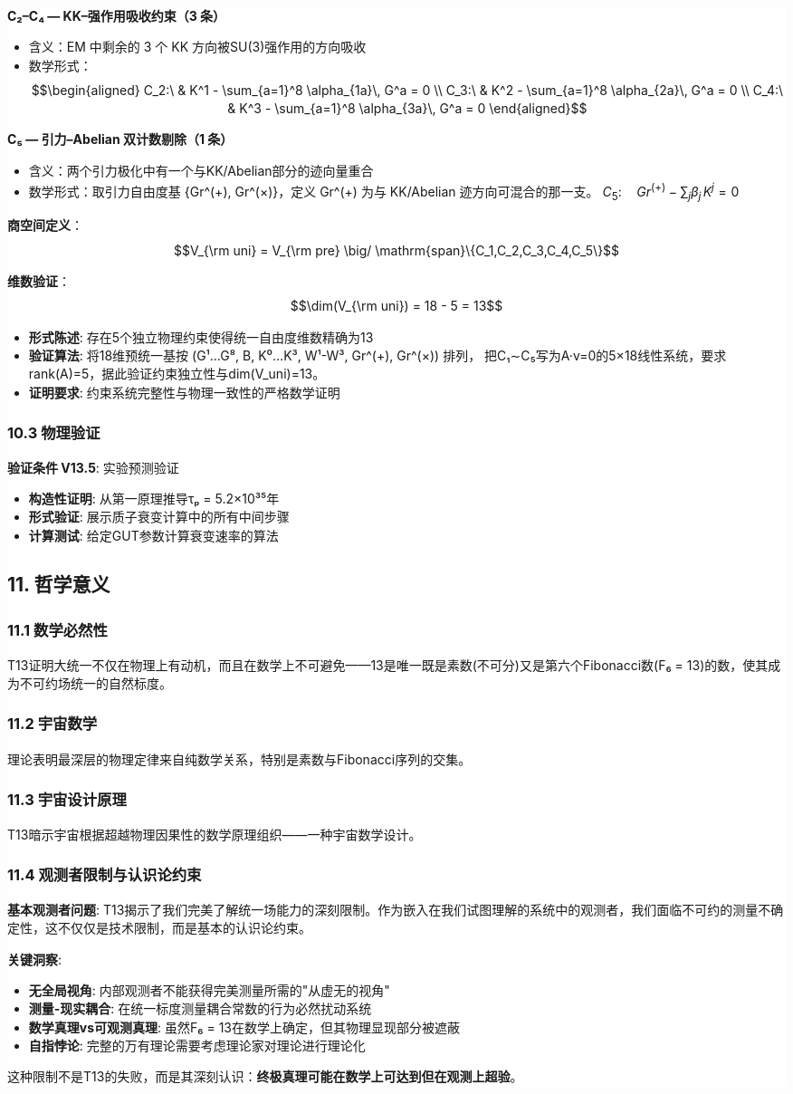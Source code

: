 **C₂–C₄ — KK–强作用吸收约束（3 条）**
- 含义：EM 中剩余的 3 个 KK 方向被SU(3)强作用的方向吸收
- 数学形式：
  $$\begin{aligned}
  C_2:\ & K^1 - \sum_{a=1}^8 \alpha_{1a}\, G^a = 0 \\
  C_3:\ & K^2 - \sum_{a=1}^8 \alpha_{2a}\, G^a = 0 \\
  C_4:\ & K^3 - \sum_{a=1}^8 \alpha_{3a}\, G^a = 0
  \end{aligned}$$

**C₅ — 引力–Abelian 双计数剔除（1 条）**
- 含义：两个引力极化中有一个与KK/Abelian部分的迹向量重合
- 数学形式：取引力自由度基 {Gr^(+), Gr^(×)}，定义 Gr^(+) 为与 KK/Abelian 迹方向可混合的那一支。
  $C_5:\quad Gr^{(+)} - \sum_{j} \beta_j\,K^j = 0$

**商空间定义**：
$$V_{\rm uni} = V_{\rm pre} \big/ \mathrm{span}\{C_1,C_2,C_3,C_4,C_5\}$$

**维数验证**：
$$\dim(V_{\rm uni}) = 18 - 5 = 13$$

- **形式陈述**: 存在5个独立物理约束使得统一自由度维数精确为13
- **验证算法**: 将18维预统一基按 (G¹…G⁸, B, K⁰…K³, W¹-W³, Gr^(+), Gr^(×)) 排列，
  把C₁∼C₅写为A·v=0的5×18线性系统，要求rank(A)=5，据此验证约束独立性与dim(V_uni)=13。
- **证明要求**: 约束系统完整性与物理一致性的严格数学证明

### 10.3 物理验证
**验证条件 V13.5**: 实验预测验证
- **构造性证明**: 从第一原理推导τₚ = 5.2×10³⁵年
- **形式验证**: 展示质子衰变计算中的所有中间步骤
- **计算测试**: 给定GUT参数计算衰变速率的算法

## 11. 哲学意义

### 11.1 数学必然性
T13证明大统一不仅在物理上有动机，而且在数学上不可避免——13是唯一既是素数(不可分)又是第六个Fibonacci数(F₆ = 13)的数，使其成为不可约场统一的自然标度。

### 11.2 宇宙数学
理论表明最深层的物理定律来自纯数学关系，特别是素数与Fibonacci序列的交集。

### 11.3 宇宙设计原理
T13暗示宇宙根据超越物理因果性的数学原理组织——一种宇宙数学设计。

### 11.4 观测者限制与认识论约束
**基本观测者问题**: T13揭示了我们完美了解统一场能力的深刻限制。作为嵌入在我们试图理解的系统中的观测者，我们面临不可约的测量不确定性，这不仅仅是技术限制，而是基本的认识论约束。

**关键洞察**:
- **无全局视角**: 内部观测者不能获得完美测量所需的"从虚无的视角"
- **测量-现实耦合**: 在统一标度测量耦合常数的行为必然扰动系统
- **数学真理vs可观测真理**: 虽然F₆ = 13在数学上确定，但其物理显现部分被遮蔽
- **自指悖论**: 完整的万有理论需要考虑理论家对理论进行理论化

这种限制不是T13的失败，而是其深刻认识：**终极真理可能在数学上可达到但在观测上超验**。
